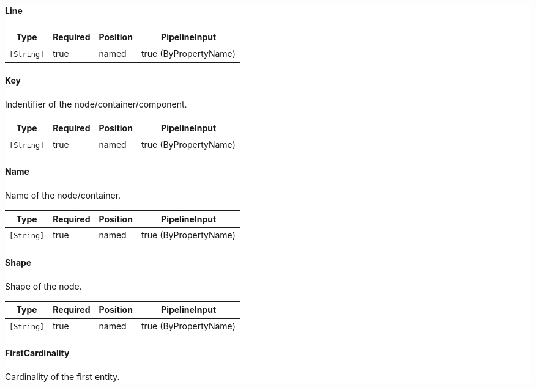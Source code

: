 

#### **Line**




|Type      |Required|Position|PipelineInput        |
|----------|--------|--------|---------------------|
|`[String]`|true    |named   |true (ByPropertyName)|



#### **Key**

Indentifier of the node/container/component.






|Type      |Required|Position|PipelineInput        |
|----------|--------|--------|---------------------|
|`[String]`|true    |named   |true (ByPropertyName)|



#### **Name**

Name of the node/container.






|Type      |Required|Position|PipelineInput        |
|----------|--------|--------|---------------------|
|`[String]`|true    |named   |true (ByPropertyName)|



#### **Shape**

Shape of the node.






|Type      |Required|Position|PipelineInput        |
|----------|--------|--------|---------------------|
|`[String]`|true    |named   |true (ByPropertyName)|



#### **FirstCardinality**

Cardinality of the first entity.





